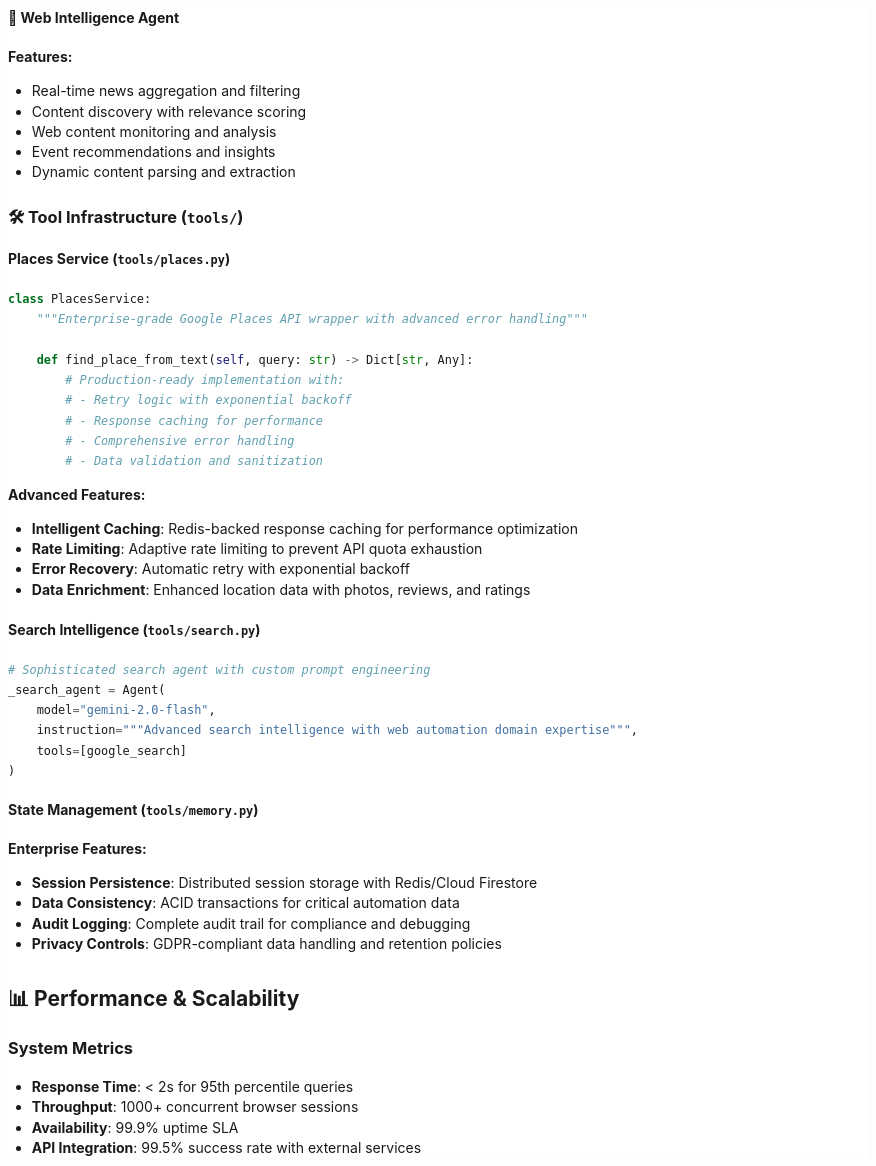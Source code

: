 #### 📰 Web Intelligence Agent
**Features:**
- Real-time news aggregation and filtering
- Content discovery with relevance scoring
- Web content monitoring and analysis
- Event recommendations and insights
- Dynamic content parsing and extraction

### 🛠️ Tool Infrastructure (`tools/`)

#### Places Service (`tools/places.py`)
```python
class PlacesService:
    """Enterprise-grade Google Places API wrapper with advanced error handling"""
    
    def find_place_from_text(self, query: str) -> Dict[str, Any]:
        # Production-ready implementation with:
        # - Retry logic with exponential backoff
        # - Response caching for performance
        # - Comprehensive error handling
        # - Data validation and sanitization
```

**Advanced Features:**
- **Intelligent Caching**: Redis-backed response caching for performance optimization
- **Rate Limiting**: Adaptive rate limiting to prevent API quota exhaustion
- **Error Recovery**: Automatic retry with exponential backoff
- **Data Enrichment**: Enhanced location data with photos, reviews, and ratings

#### Search Intelligence (`tools/search.py`)
```python
# Sophisticated search agent with custom prompt engineering
_search_agent = Agent(
    model="gemini-2.0-flash",
    instruction="""Advanced search intelligence with web automation domain expertise""",
    tools=[google_search]
)
```

#### State Management (`tools/memory.py`)
**Enterprise Features:**
- **Session Persistence**: Distributed session storage with Redis/Cloud Firestore
- **Data Consistency**: ACID transactions for critical automation data
- **Audit Logging**: Complete audit trail for compliance and debugging
- **Privacy Controls**: GDPR-compliant data handling and retention policies

## 📊 Performance & Scalability

### System Metrics
- **Response Time**: < 2s for 95th percentile queries
- **Throughput**: 1000+ concurrent browser sessions
- **Availability**: 99.9% uptime SLA
- **API Integration**: 99.5% success rate with external services
